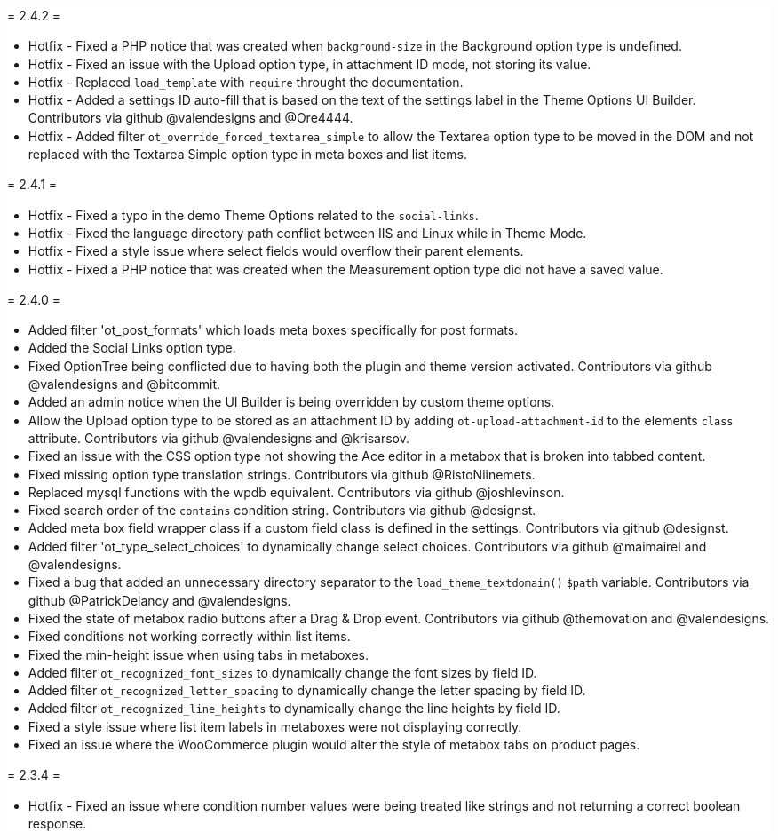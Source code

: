 = 2.4.2 =
* Hotfix - Fixed a PHP notice that was created when `background-size` in the Background option type is undefined.
* Hotfix - Fixed an issue with the Upload option type, in attachment ID mode, not storing its value.
* Hotfix - Replaced `load_template` with `require` throught the documentation.
* Hotfix - Added a settings ID auto-fill that is based on the text of the settings label in the Theme Options UI Builder. Contributors via github @valendesigns and @Ore4444.
* Hotfix - Added filter `ot_override_forced_textarea_simple` to allow the Textarea option type to be moved in the DOM and not replaced with the Textarea Simple option type in meta boxes and list items.

= 2.4.1 =
* Hotfix - Fixed a typo in the demo Theme Options related to the `social-links`.
* Hotfix - Fixed the language directory path conflict between IIS and Linux while in Theme Mode.
* Hotfix - Fixed a style issue where select fields would overflow their parent elements.
* Hotfix - Fixed a PHP notice that was created when the Measurement option type did not have a saved value.

= 2.4.0 =
* Added filter 'ot_post_formats' which loads meta boxes specifically for post formats.
* Added the Social Links option type.
* Fixed OptionTree being conflicted due to having both the plugin and theme version activated. Contributors via github @valendesigns and @bitcommit.
* Added an admin notice when the UI Builder is being overridden by custom theme options.
* Allow the Upload option type to be stored as an attachment ID by adding `ot-upload-attachment-id` to the elements `class` attribute. Contributors via github @valendesigns and @krisarsov.
* Fixed an issue with the CSS option type not showing the Ace editor in a metabox that is broken into tabbed content.
* Fixed missing option type translation strings. Contributors via github @RistoNiinemets.
* Replaced mysql functions with the wpdb equivalent. Contributors via github @joshlevinson.
* Fixed search order of the `contains` condition string. Contributors via github @designst.
* Added meta box field wrapper class if a custom field class is defined in the settings. Contributors via github @designst.
* Added filter 'ot_type_select_choices' to dynamically change select choices. Contributors via github @maimairel and @valendesigns.
* Fixed a bug that added an unnecessary directory separator to the `load_theme_textdomain()` `$path` variable. Contributors via github @PatrickDelancy and @valendesigns.
* Fixed the state of metabox radio buttons after a Drag & Drop event. Contributors via github @themovation and @valendesigns.
* Fixed conditions not working correctly within list items.
* Fixed the min-height issue when using tabs in metaboxes.
* Added filter `ot_recognized_font_sizes` to dynamically change the font sizes by field ID.
* Added filter `ot_recognized_letter_spacing` to dynamically change the letter spacing by field ID.
* Added filter `ot_recognized_line_heights` to dynamically change the line heights by field ID.
* Fixed a style issue where list item labels in metaboxes were not displaying correctly.
* Fixed an issue where the WooCommerce plugin would alter the style of metabox tabs on product pages.

= 2.3.4 =
* Hotfix - Fixed an issue where condition number values were being treated like strings and not returning a correct boolean response.
